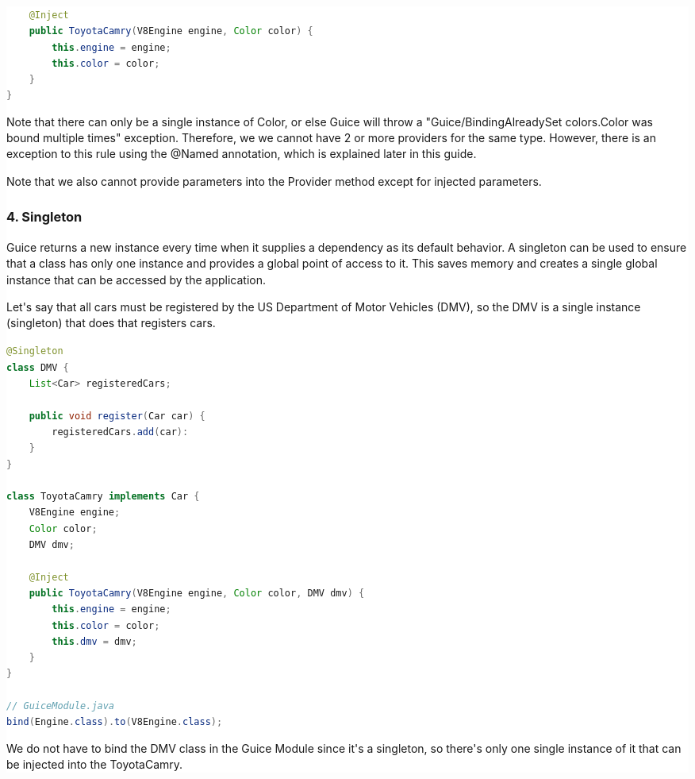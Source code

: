 ```java
	@Inject
	public ToyotaCamry(V8Engine engine, Color color) {
		this.engine = engine;
		this.color = color;
	}
}
```

Note that there can only be a single instance of Color, or else Guice will throw a "Guice/BindingAlreadySet colors.Color was bound multiple times" exception. Therefore, we we cannot have 2 or more providers for the same type. However, there is an exception to this rule using the @Named annotation, which is explained later in this guide.

Note that we also cannot provide parameters into the Provider method except for injected parameters.

### 4. Singleton
Guice returns a new instance every time when it supplies a dependency as its default behavior. A singleton can be used to ensure that a class has only
one instance and provides a global point of access to it. This saves memory and creates a single global instance that can be accessed by the application.

Let's say that all cars must be registered by the US Department of Motor Vehicles (DMV), so the DMV is a single instance (singleton) that does that registers cars.

```java
@Singleton
class DMV {
	List<Car> registeredCars;
	
	public void register(Car car) {
		registeredCars.add(car):
	}
}

class ToyotaCamry implements Car {
	V8Engine engine;
	Color color;
	DMV dmv;
	
	@Inject
	public ToyotaCamry(V8Engine engine, Color color, DMV dmv) {
		this.engine = engine;
		this.color = color;
		this.dmv = dmv;
	}
}

// GuiceModule.java
bind(Engine.class).to(V8Engine.class);
```

We do not have to bind the DMV class in the Guice Module since it's a singleton, so there's only one single instance of it that can be injected into the ToyotaCamry.
